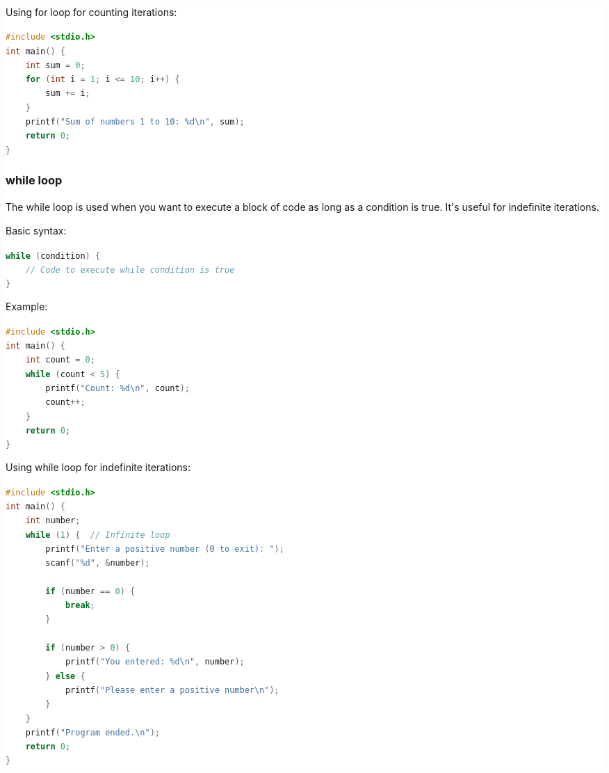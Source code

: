 Using for loop for counting iterations:
```c
#include <stdio.h>
int main() {
    int sum = 0;
    for (int i = 1; i <= 10; i++) {
        sum += i;
    }
    printf("Sum of numbers 1 to 10: %d\n", sum);
    return 0;
}
```

### while loop

The while loop is used when you want to execute a block of code as long as a condition is true. It's useful for indefinite iterations.

Basic syntax:
```c
while (condition) {
    // Code to execute while condition is true
}
```

Example:
```c
#include <stdio.h>
int main() {
    int count = 0;
    while (count < 5) {
        printf("Count: %d\n", count);
        count++;
    }
    return 0;
}
```

Using while loop for indefinite iterations:
```c
#include <stdio.h>
int main() {
    int number;
    while (1) {  // Infinite loop
        printf("Enter a positive number (0 to exit): ");
        scanf("%d", &number);

        if (number == 0) {
            break;
        }

        if (number > 0) {
            printf("You entered: %d\n", number);
        } else {
            printf("Please enter a positive number\n");
        }
    }
    printf("Program ended.\n");
    return 0;
}
```
